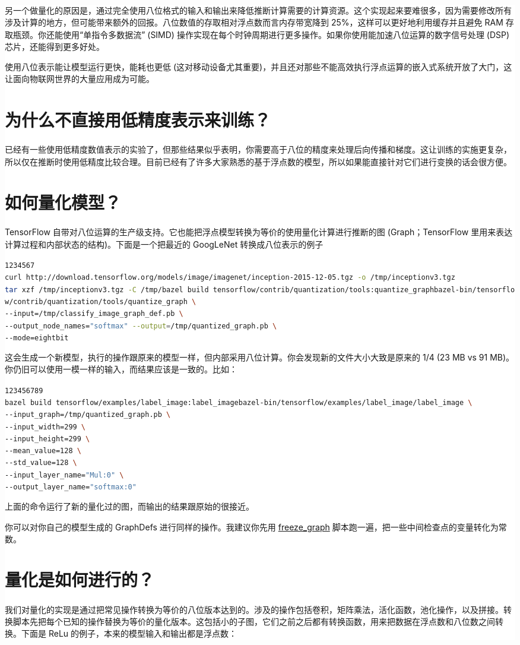 另一个做量化的原因是，通过完全使用八位格式的输入和输出来降低推断计算需要的计算资源。这个实现起来要难很多，因为需要修改所有涉及计算的地方，但可能带来额外的回报。八位数值的存取相对浮点数而言内存带宽降到
 25%，这样可以更好地利用缓存并且避免 RAM 存取瓶颈。你还能使用“单指令多数据流” (SIMD) 
操作实现在每个时钟周期进行更多操作。如果你使用能加速八位运算的数字信号处理 (DSP) 芯片，还能得到更多好处。

使用八位表示能让模型运行更快，能耗也更低 (这对移动设备尤其重要)，并且还对那些不能高效执行浮点运算的嵌入式系统开放了大门，这让面向物联网世界的大量应用成为可能。

# 为什么不直接用低精度表示来训练？

已经有一些使用低精度数值表示的实验了，但那些结果似乎表明，你需要高于八位的精度来处理后向传播和梯度。这让训练的实施更复杂，所以仅在推断时使用低精度比较合理。目前已经有了许多大家熟悉的基于浮点数的模型，所以如果能直接针对它们进行变换的话会很方便。

# 如何量化模型？

TensorFlow 自带对八位运算的生产级支持。它也能把浮点模型转换为等价的使用量化计算进行推断的图 (Graph；TensorFlow 里用来表达计算过程和内部状态的结构)。下面是一个把最近的 GoogLeNet 转换成八位表示的例子

```bash
1234567
curl http://download.tensorflow.org/models/image/imagenet/inception-2015-12-05.tgz -o /tmp/inceptionv3.tgz
tar xzf /tmp/inceptionv3.tgz -C /tmp/bazel build tensorflow/contrib/quantization/tools:quantize_graphbazel-bin/tensorflow/contrib/quantization/tools/quantize_graph \
--input=/tmp/classify_image_graph_def.pb \
--output_node_names="softmax" --output=/tmp/quantized_graph.pb \
--mode=eightbit
```

这会生成一个新模型，执行的操作跟原来的模型一样，但内部采用八位计算。你会发现新的文件大小大致是原来的 1/4 (23 MB vs 91 MB)。你仍旧可以使用一模一样的输入，而结果应该是一致的。比如：

```bash
123456789
bazel build tensorflow/examples/label_image:label_imagebazel-bin/tensorflow/examples/label_image/label_image \
--input_graph=/tmp/quantized_graph.pb \
--input_width=299 \
--input_height=299 \
--mean_value=128 \
--std_value=128 \
--input_layer_name="Mul:0" \
--output_layer_name="softmax:0"
```

上面的命令运行了新的量化过的图，而输出的结果跟原始的很接近。

你可以对你自己的模型生成的 GraphDefs 进行同样的操作。我建议你先用 [freeze_graph](https://github.com/tensorflow/tensorflow/blob/master/tensorflow/python/tools/freeze_graph.py) 脚本跑一遍，把一些中间检查点的变量转化为常数。

# 量化是如何进行的？

我们对量化的实现是通过把常见操作转换为等价的八位版本达到的。涉及的操作包括卷积，矩阵乘法，活化函数，池化操作，以及拼接。转换脚本先把每个已知的操作替换为等价的量化版本。这包括小的子图，它们之前之后都有转换函数，用来把数据在浮点数和八位数之间转换。下面是
 ReLu 的例子，本来的模型输入和输出都是浮点数：
